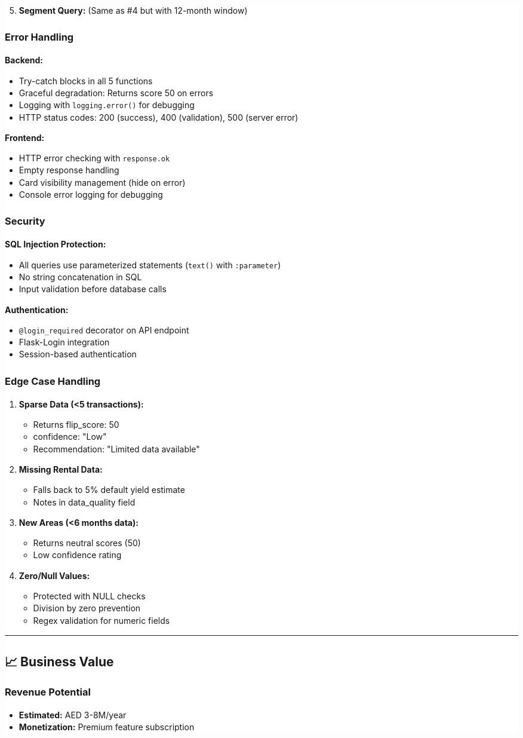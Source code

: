 5. **Segment Query:** (Same as #4 but with 12-month window)

### Error Handling

**Backend:**
- Try-catch blocks in all 5 functions
- Graceful degradation: Returns score 50 on errors
- Logging with `logging.error()` for debugging
- HTTP status codes: 200 (success), 400 (validation), 500 (server error)

**Frontend:**
- HTTP error checking with `response.ok`
- Empty response handling
- Card visibility management (hide on error)
- Console error logging for debugging

### Security

**SQL Injection Protection:**
- All queries use parameterized statements (`text()` with `:parameter`)
- No string concatenation in SQL
- Input validation before database calls

**Authentication:**
- `@login_required` decorator on API endpoint
- Flask-Login integration
- Session-based authentication

### Edge Case Handling

1. **Sparse Data (<5 transactions):**
   - Returns flip_score: 50
   - confidence: "Low"
   - Recommendation: "Limited data available"

2. **Missing Rental Data:**
   - Falls back to 5% default yield estimate
   - Notes in data_quality field

3. **New Areas (<6 months data):**
   - Returns neutral scores (50)
   - Low confidence rating

4. **Zero/Null Values:**
   - Protected with NULL checks
   - Division by zero prevention
   - Regex validation for numeric fields

---

## 📈 Business Value

### Revenue Potential
- **Estimated:** AED 3-8M/year
- **Monetization:** Premium feature subscription
